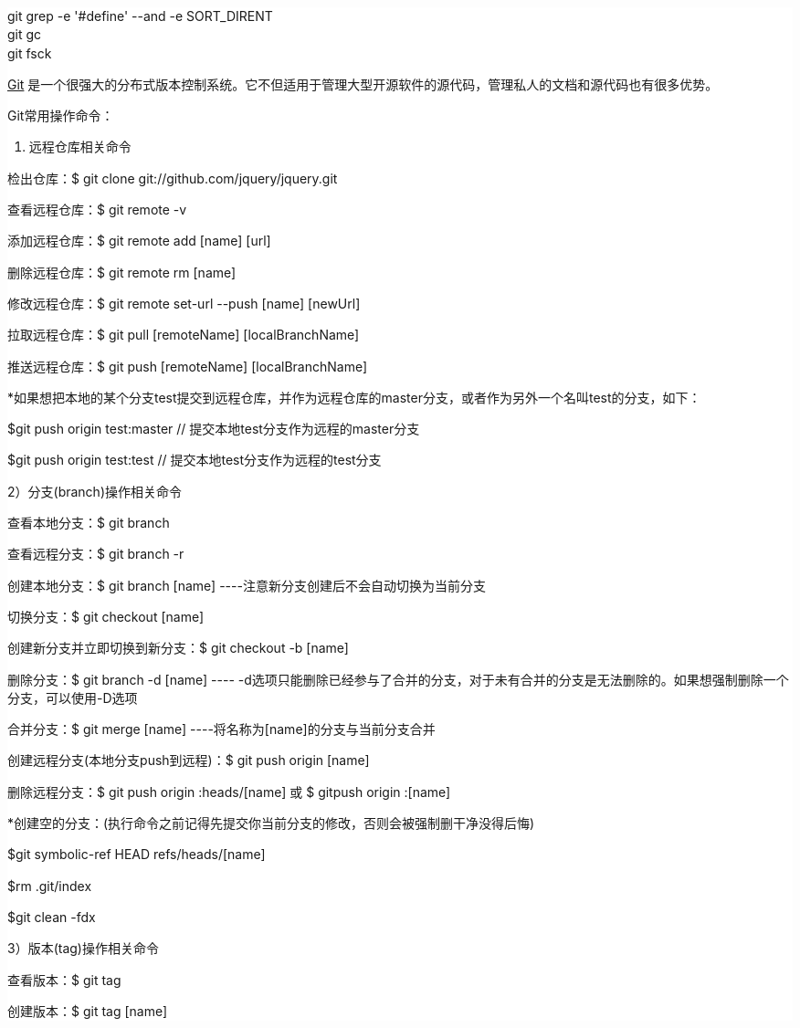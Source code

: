 git grep -e '#define' --and -e SORT\_DIRENT   
git gc   
git fsck

  

[Git](http://gitref.org/index.html) 是一个很强大的分布式版本控制系统。它不但适用于管理大型开源软件的源代码，管理私人的文档和源代码也有很多优势。

Git常用操作命令：

1) 远程仓库相关命令

检出仓库：$ git clone git://github.com/jquery/jquery.git

查看远程仓库：$ git remote -v

添加远程仓库：$ git remote add \[name\] \[url\]

删除远程仓库：$ git remote rm \[name\]

修改远程仓库：$ git remote set-url --push \[name\] \[newUrl\]

拉取远程仓库：$ git pull \[remoteName\] \[localBranchName\]

推送远程仓库：$ git push \[remoteName\] \[localBranchName\]

\*如果想把本地的某个分支test提交到远程仓库，并作为远程仓库的master分支，或者作为另外一个名叫test的分支，如下：

$git push origin test:master         // 提交本地test分支作为远程的master分支

$git push origin test:test              // 提交本地test分支作为远程的test分支

2）分支(branch)操作相关命令

查看本地分支：$ git branch

查看远程分支：$ git branch -r

创建本地分支：$ git branch \[name\] ----注意新分支创建后不会自动切换为当前分支

切换分支：$ git checkout \[name\]

创建新分支并立即切换到新分支：$ git checkout -b \[name\]

删除分支：$ git branch -d \[name\] ---- -d选项只能删除已经参与了合并的分支，对于未有合并的分支是无法删除的。如果想强制删除一个分支，可以使用-D选项

合并分支：$ git merge \[name\] ----将名称为\[name\]的分支与当前分支合并

创建远程分支(本地分支push到远程)：$ git push origin \[name\]

删除远程分支：$ git push origin :heads/\[name\] 或 $ gitpush origin :\[name\] 

\*创建空的分支：(执行命令之前记得先提交你当前分支的修改，否则会被强制删干净没得后悔)

$git symbolic-ref HEAD refs/heads/\[name\]

$rm .git/index

$git clean -fdx

3）版本(tag)操作相关命令

查看版本：$ git tag

创建版本：$ git tag \[name\]
